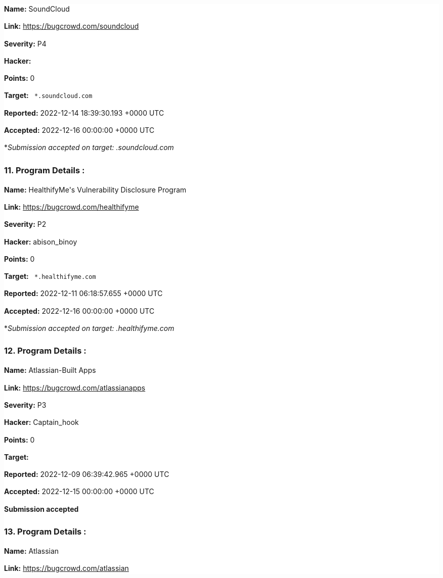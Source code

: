 **Name:** SoundCloud 

 **Link:** <https://bugcrowd.com/soundcloud> 

 **Severity:** P4 

 **Hacker:**  

 **Points:** 0 

 **Target:** ` *.soundcloud.com` 

 **Reported:** 2022-12-14 18:39:30.193 +0000 UTC 

 **Accepted:** 2022-12-16 00:00:00 +0000 UTC 

 **Submission accepted on target: *.soundcloud.com** 

### 11. Program Details : 

**Name:** HealthifyMe's Vulnerability Disclosure Program 

 **Link:** <https://bugcrowd.com/healthifyme> 

 **Severity:** P2 

 **Hacker:** abison_binoy 

 **Points:** 0 

 **Target:** ` *.healthifyme.com` 

 **Reported:** 2022-12-11 06:18:57.655 +0000 UTC 

 **Accepted:** 2022-12-16 00:00:00 +0000 UTC 

 **Submission accepted on target: *.healthifyme.com** 

### 12. Program Details : 

**Name:** Atlassian-Built Apps 

 **Link:** <https://bugcrowd.com/atlassianapps> 

 **Severity:** P3 

 **Hacker:** Captain_hook 

 **Points:** 0 

 **Target:** ` ` 

 **Reported:** 2022-12-09 06:39:42.965 +0000 UTC 

 **Accepted:** 2022-12-15 00:00:00 +0000 UTC 

 **Submission accepted** 

### 13. Program Details : 

**Name:** Atlassian 

 **Link:** <https://bugcrowd.com/atlassian> 
